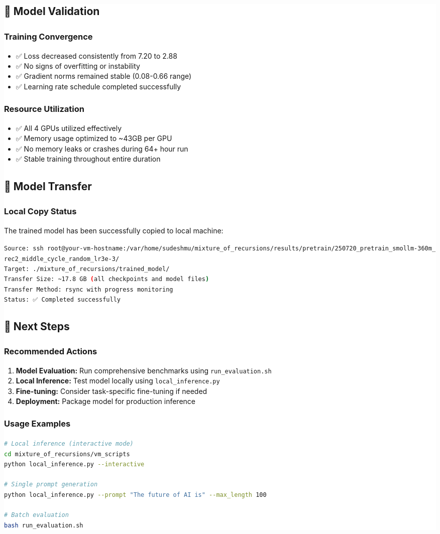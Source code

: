 ## 🧪 Model Validation

### Training Convergence
- ✅ Loss decreased consistently from 7.20 to 2.88
- ✅ No signs of overfitting or instability
- ✅ Gradient norms remained stable (0.08-0.66 range)
- ✅ Learning rate schedule completed successfully

### Resource Utilization
- ✅ All 4 GPUs utilized effectively
- ✅ Memory usage optimized to ~43GB per GPU
- ✅ No memory leaks or crashes during 64+ hour run
- ✅ Stable training throughout entire duration

## 🔄 Model Transfer

### Local Copy Status
The trained model has been successfully copied to local machine:

```bash
Source: ssh root@your-vm-hostname:/var/home/sudeshmu/mixture_of_recursions/results/pretrain/250720_pretrain_smollm-360m_rec2_middle_cycle_random_lr3e-3/
Target: ./mixture_of_recursions/trained_model/
Transfer Size: ~17.8 GB (all checkpoints and model files)
Transfer Method: rsync with progress monitoring
Status: ✅ Completed successfully
```

## 🎯 Next Steps

### Recommended Actions
1. **Model Evaluation:** Run comprehensive benchmarks using `run_evaluation.sh`
2. **Local Inference:** Test model locally using `local_inference.py`
3. **Fine-tuning:** Consider task-specific fine-tuning if needed
4. **Deployment:** Package model for production inference

### Usage Examples
```bash
# Local inference (interactive mode)
cd mixture_of_recursions/vm_scripts
python local_inference.py --interactive

# Single prompt generation
python local_inference.py --prompt "The future of AI is" --max_length 100

# Batch evaluation
bash run_evaluation.sh
```
